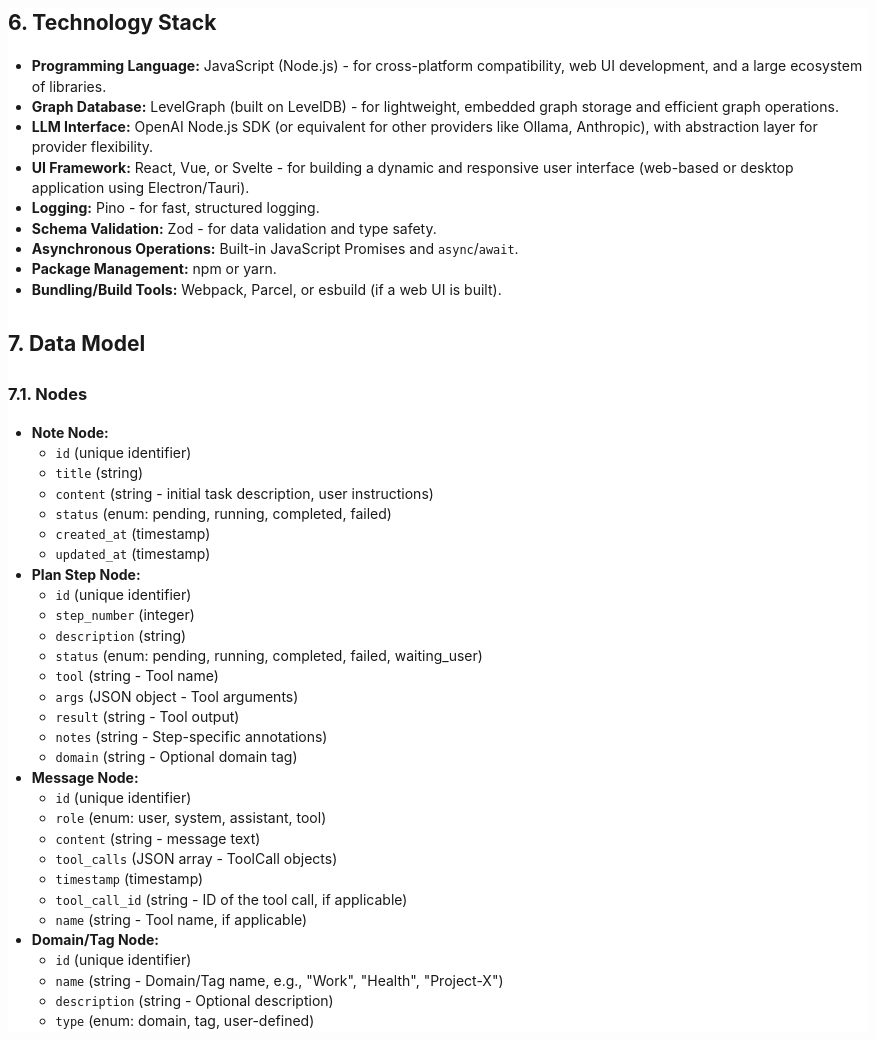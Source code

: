 ## 6. Technology Stack

*   **Programming Language:** JavaScript (Node.js) - for cross-platform compatibility, web UI development, and a large ecosystem of libraries.
*   **Graph Database:** LevelGraph (built on LevelDB) - for lightweight, embedded graph storage and efficient graph operations.
*   **LLM Interface:** OpenAI Node.js SDK (or equivalent for other providers like Ollama, Anthropic), with abstraction layer for provider flexibility.
*   **UI Framework:** React, Vue, or Svelte - for building a dynamic and responsive user interface (web-based or desktop application using Electron/Tauri).
*   **Logging:** Pino - for fast, structured logging.
*   **Schema Validation:** Zod - for data validation and type safety.
*   **Asynchronous Operations:** Built-in JavaScript Promises and `async`/`await`.
*   **Package Management:** npm or yarn.
*   **Bundling/Build Tools:** Webpack, Parcel, or esbuild (if a web UI is built).

## 7. Data Model

### 7.1. Nodes

*   **Note Node:**
    *   `id` (unique identifier)
    *   `title` (string)
    *   `content` (string - initial task description, user instructions)
    *   `status` (enum: pending, running, completed, failed)
    *   `created_at` (timestamp)
    *   `updated_at` (timestamp)
*   **Plan Step Node:**
    *   `id` (unique identifier)
    *   `step_number` (integer)
    *   `description` (string)
    *   `status` (enum: pending, running, completed, failed, waiting\_user)
    *   `tool` (string - Tool name)
    *   `args` (JSON object - Tool arguments)
    *   `result` (string - Tool output)
    *   `notes` (string - Step-specific annotations)
    *   `domain` (string - Optional domain tag)
*   **Message Node:**
    *   `id` (unique identifier)
    *   `role` (enum: user, system, assistant, tool)
    *   `content` (string - message text)
    *   `tool_calls` (JSON array - ToolCall objects)
    *   `timestamp` (timestamp)
    *   `tool_call_id` (string - ID of the tool call, if applicable)
    *   `name` (string - Tool name, if applicable)
*   **Domain/Tag Node:**
    *   `id` (unique identifier)
    *   `name` (string - Domain/Tag name, e.g., "Work", "Health", "Project-X")
    *   `description` (string - Optional description)
    *   `type` (enum: domain, tag, user-defined)
